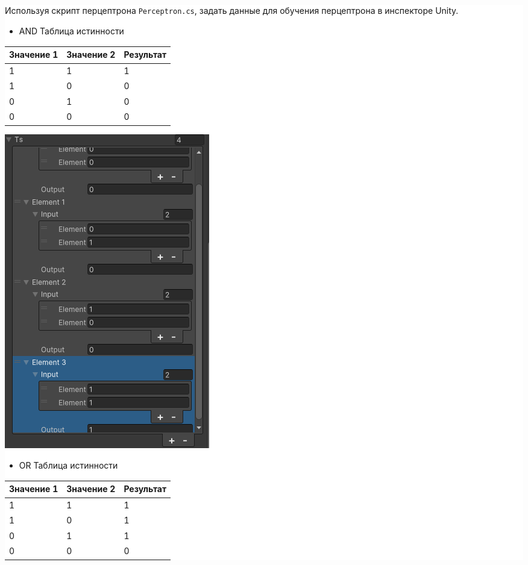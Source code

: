 Используя скрипт перцептрона `Perceptron.cs`, задать данные для обучения перцептрона в инспекторе Unity.

- AND
	Таблица истинности

|Значение 1|Значение 2|Результат|
|---|---|---|
|1|1|1|
|1|0|0|
|0|1|0|
|0|0|0|

![And](Workshop4/And.png)

- OR
	Таблица истинности

|Значение 1|Значение 2|Результат|
|---|---|---|
|1|1|1|
|1|0|1|
|0|1|1|
|0|0|0|
